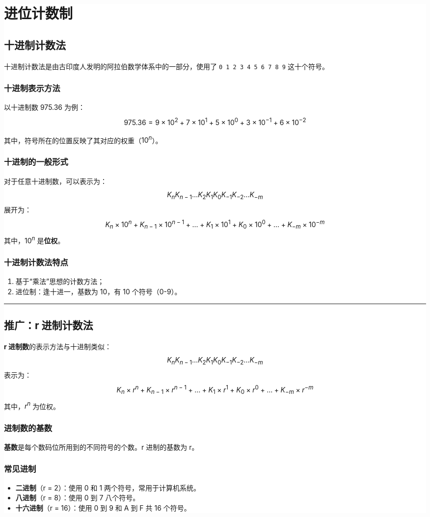 
# 进位计数制

## 十进制计数法

十进制计数法是由古印度人发明的阿拉伯数学体系中的一部分，使用了 `0 1 2 3 4 5 6 7 8 9` 这十个符号。

### 十进制表示方法
以十进制数 $975.36$ 为例：
$$
975.36 = 9 \times 10^2 + 7 \times 10^1 + 5 \times 10^0 + 3 \times 10^{-1} + 6 \times 10^{-2}
$$

其中，符号所在的位置反映了其对应的权重（$10^n$）。

### 十进制的一般形式
对于任意十进制数，可以表示为：
$$
K_n K_{n-1} \dots K_2 K_1 K_0 K_{-1} K_{-2} \dots K_{-m}
$$
展开为：
$$
K_n \times 10^n + K_{n-1} \times 10^{n-1} + \dots + K_1 \times 10^1 + K_0 \times 10^0 + \dots + K_{-m} \times 10^{-m}
$$
其中，$10^n$ 是**位权**。

### 十进制计数法特点
1. 基于“乘法”思想的计数方法；
2. 进位制：逢十进一，基数为 10，有 10 个符号（0-9）。

---

## 推广：r 进制计数法

**r 进制数**的表示方法与十进制类似：
$$
K_n K_{n-1} \dots K_2 K_1 K_0 K_{-1} K_{-2} \dots K_{-m}
$$
表示为：
$$
K_n \times r^n + K_{n-1} \times r^{n-1} + \dots + K_1 \times r^1 + K_0 \times r^0 + \dots + K_{-m} \times r^{-m}
$$
其中，$r^n$ 为位权。

### 进制数的基数
**基数**是每个数码位所用到的不同符号的个数。r 进制的基数为 r。

### 常见进制
- **二进制**（r = 2）：使用 0 和 1 两个符号，常用于计算机系统。
- **八进制**（r = 8）：使用 0 到 7 八个符号。
- **十六进制**（r = 16）：使用 0 到 9 和 A 到 F 共 16 个符号。
